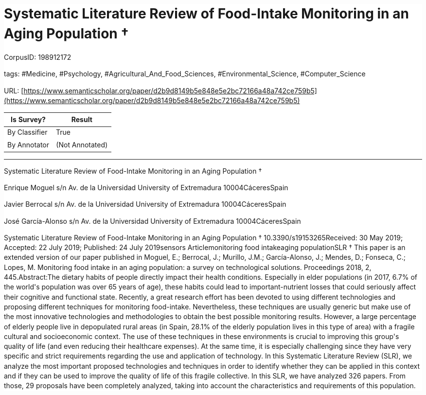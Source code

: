 # Systematic Literature Review of Food-Intake Monitoring in an Aging Population †

CorpusID: 198912172
 
tags: #Medicine, #Psychology, #Agricultural_And_Food_Sciences, #Environmental_Science, #Computer_Science

URL: [https://www.semanticscholar.org/paper/d2b9d8149b5e848e5e2bc72166a48a742ce759b5](https://www.semanticscholar.org/paper/d2b9d8149b5e848e5e2bc72166a48a742ce759b5)
 
| Is Survey?        | Result          |
| ----------------- | --------------- |
| By Classifier     | True |
| By Annotator      | (Not Annotated) |

---

Systematic Literature Review of Food-Intake Monitoring in an Aging Population †


Enrique Moguel 
s/n
Av. de la Universidad
University of Extremadura
10004CáceresSpain

Javier Berrocal 
s/n
Av. de la Universidad
University of Extremadura
10004CáceresSpain

José García-Alonso 
s/n
Av. de la Universidad
University of Extremadura
10004CáceresSpain

Systematic Literature Review of Food-Intake Monitoring in an Aging Population †
10.3390/s19153265Received: 30 May 2019; Accepted: 22 July 2019; Published: 24 July 2019sensors Articlemonitoring food intakeaging populationSLR
† This paper is an extended version of our paper published in Moguel, E.; Berrocal, J.; Murillo, J.M.; García-Alonso, J.; Mendes, D.; Fonseca, C.; Lopes, M. Monitoring food intake in an aging population: a survey on technological solutions. Proceedings 2018, 2, 445.Abstract:The dietary habits of people directly impact their health conditions. Especially in elder populations (in 2017, 6.7% of the world's population was over 65 years of age), these habits could lead to important-nutrient losses that could seriously affect their cognitive and functional state. Recently, a great research effort has been devoted to using different technologies and proposing different techniques for monitoring food-intake. Nevertheless, these techniques are usually generic but make use of the most innovative technologies and methodologies to obtain the best possible monitoring results. However, a large percentage of elderly people live in depopulated rural areas (in Spain, 28.1% of the elderly population lives in this type of area) with a fragile cultural and socioeconomic context. The use of these techniques in these environments is crucial to improving this group's quality of life (and even reducing their healthcare expenses). At the same time, it is especially challenging since they have very specific and strict requirements regarding the use and application of technology. In this Systematic Literature Review (SLR), we analyze the most important proposed technologies and techniques in order to identify whether they can be applied in this context and if they can be used to improve the quality of life of this fragile collective. In this SLR, we have analyzed 326 papers. From those, 29 proposals have been completely analyzed, taking into account the characteristics and requirements of this population.
